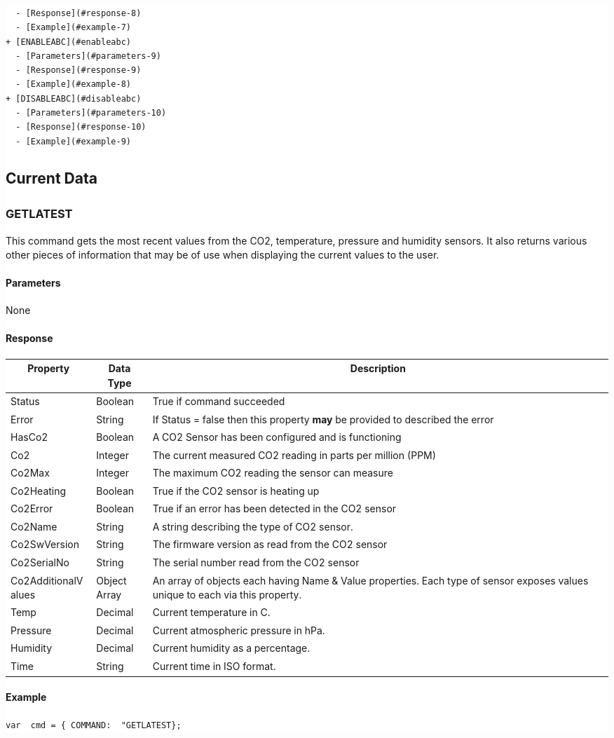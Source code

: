       - [Response](#response-8)
      - [Example](#example-7)
    + [ENABLEABC](#enableabc)
      - [Parameters](#parameters-9)
      - [Response](#response-9)
      - [Example](#example-8)
    + [DISABLEABC](#disableabc)
      - [Parameters](#parameters-10)
      - [Response](#response-10)
      - [Example](#example-9)

## Current Data

### GETLATEST
This command gets the most recent values from the CO2,  temperature, pressure and humidity sensors. It also returns various other pieces of information that may be of use when displaying the current values to the user.
#### Parameters
None
#### Response
|Property|Data Type|Description|
|--|--|--|
|Status |Boolean  |True if command succeeded  |
|Error |String  | If Status = false then this property **may** be provided to described the error|
|HasCo2 |Boolean | A CO2 Sensor has been configured and is functioning|
|Co2 |Integer | The current measured CO2 reading in parts per million (PPM)|
|Co2Max |Integer | The maximum CO2 reading the sensor can measure|
|Co2Heating|Boolean | True if the CO2 sensor is heating up|
|Co2Error|Boolean | True if an error has been detected in the CO2 sensor|
|Co2Name|String | A string describing the type of CO2 sensor.|
|Co2SwVersion|String | The firmware version as read from the CO2 sensor|
|Co2SerialNo|String| The serial number read from the CO2 sensor|
|Co2AdditionalValues| Object Array| An array of objects each having Name & Value properties. Each type of sensor exposes values unique to each via this property. |
|Temp|Decimal | Current temperature in C.
|Pressure| Decimal| Current atmospheric pressure in hPa. |
|Humidity| Decimal| Current humidity as a percentage.
|Time|String| Current time in ISO format.

#### Example
    var  cmd = { COMMAND:  "GETLATEST};
 